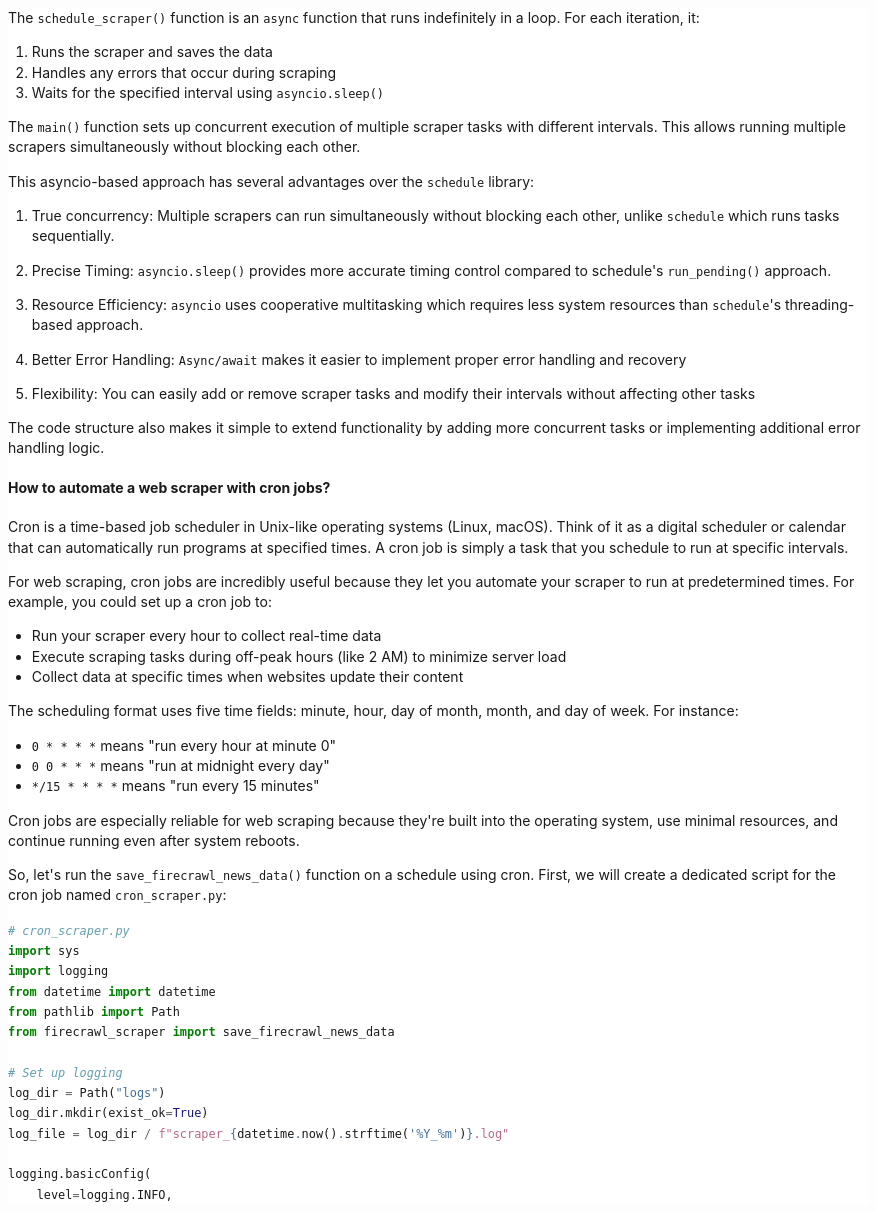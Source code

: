 The `schedule_scraper()` function is an `async` function that runs indefinitely in a loop. For each iteration, it:

1. Runs the scraper and saves the data
2. Handles any errors that occur during scraping
3. Waits for the specified interval using `asyncio.sleep()`

The `main()` function sets up concurrent execution of multiple scraper tasks with different intervals. This allows running multiple scrapers simultaneously without blocking each other.

This asyncio-based approach has several advantages over the `schedule` library:

1. True concurrency: Multiple scrapers can run simultaneously without blocking each other, unlike `schedule` which runs tasks sequentially.

2. Precise Timing: `asyncio.sleep()` provides more accurate timing control compared to schedule's `run_pending()` approach.

3. Resource Efficiency: `asyncio` uses cooperative multitasking which requires less system resources than `schedule`'s threading-based approach.

4. Better Error Handling: `Async/await` makes it easier to implement proper error handling and recovery

5. Flexibility: You can easily add or remove scraper tasks and modify their intervals without affecting other tasks

The code structure also makes it simple to extend functionality by adding more concurrent tasks or implementing additional error handling logic.

#### How to automate a web scraper with cron jobs?

Cron is a time-based job scheduler in Unix-like operating systems (Linux, macOS). Think of it as a digital scheduler or calendar that can automatically run programs at specified times. A cron job is simply a task that you schedule to run at specific intervals.

For web scraping, cron jobs are incredibly useful because they let you automate your scraper to run at predetermined times. For example, you could set up a cron job to:

- Run your scraper every hour to collect real-time data
- Execute scraping tasks during off-peak hours (like 2 AM) to minimize server load
- Collect data at specific times when websites update their content

The scheduling format uses five time fields: minute, hour, day of month, month, and day of week. For instance:

- `0 * * * *` means "run every hour at minute 0"
- `0 0 * * *` means "run at midnight every day"
- `*/15 * * * *` means "run every 15 minutes"

Cron jobs are especially reliable for web scraping because they're built into the operating system, use minimal resources, and continue running even after system reboots.

So, let's run the `save_firecrawl_news_data()` function on a schedule using cron. First, we will create a dedicated script for the cron job named `cron_scraper.py`:

```python
# cron_scraper.py
import sys
import logging
from datetime import datetime
from pathlib import Path
from firecrawl_scraper import save_firecrawl_news_data

# Set up logging
log_dir = Path("logs")
log_dir.mkdir(exist_ok=True)
log_file = log_dir / f"scraper_{datetime.now().strftime('%Y_%m')}.log"

logging.basicConfig(
    level=logging.INFO,
```
